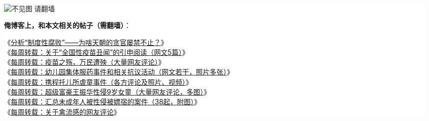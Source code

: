 ![不见图 请翻墙](https://lh6.googleusercontent.com/1cgioX4htBLV3-8t_zxftYYOJwji2yuNRBeuzb7-BoBpFhuWj8V0lweT65b1o2ngr6Fex4RQJBEUDtUJIqApCAIdH7BG5tUmAvaWWK7E_35I3G0YRqsxpwY-XUPyAnkRMNKCAO-jSvE)

**俺博客上，和本文相关的帖子（需翻墙）**：

  
《[分析“制度性腐败”——为啥天朝的贪官屡禁不止？](https://program-think.blogspot.com/2014/07/corruption-and-form-of-government.html)》  
《[每周转载：关于“全国性疫苗丑闻”的引申阅读（网文5篇）](https://program-think.blogspot.com/2018/07/weekly-share-123.html)》  
《[每周转载：疫苗之殇，万民遭殃（大量网友评论）](https://program-think.blogspot.com/2018/07/weekly-share-122.html)》  
《[每周转载：幼儿园集体服药事件和相关抗议活动（网文若干，照片多张）](https://program-think.blogspot.com/2014/03/weekly-share-63.html)》  
《[每周转载：携程托儿所虐童事件（各方评论及照片、视频）](https://program-think.blogspot.com/2017/11/weekly-share-117.html)》  
《[每周转载：超级富豪王振华性侵9岁女童（大量网友评论，多图）](https://program-think.blogspot.com/2020/06/weekly-share-145.html)》  
《[每周转载：汇总未成年人被性侵被嫖宿的案件（38起，附图）](https://program-think.blogspot.com/2013/05/weekly-share-51.html)》  
《[每周转载：关于禽流感的网友评论](https://program-think.blogspot.com/2013/04/weekly-share-46.html)》

